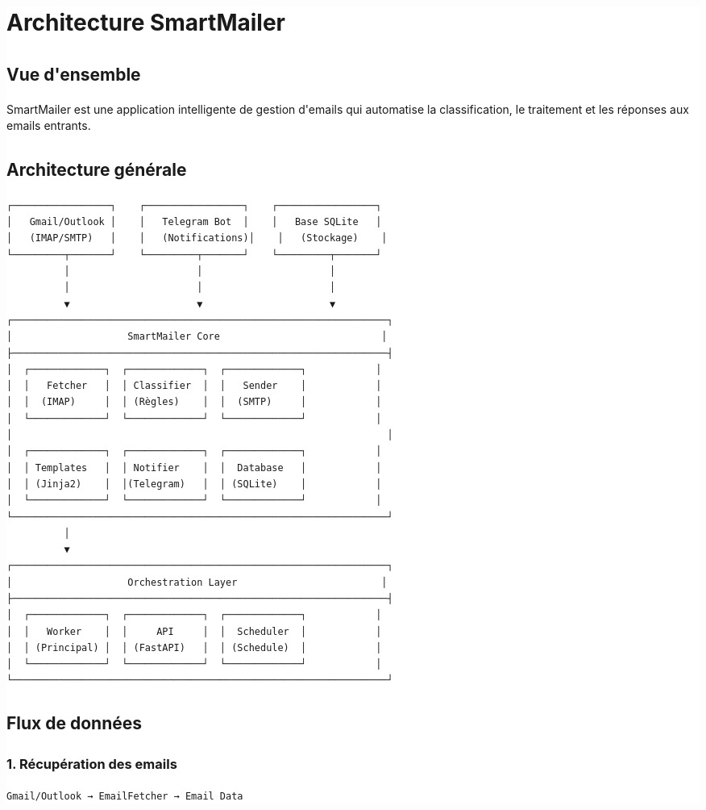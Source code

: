 # Architecture SmartMailer

## Vue d'ensemble

SmartMailer est une application intelligente de gestion d'emails qui automatise la classification, le traitement et les réponses aux emails entrants.

## Architecture générale

```
┌─────────────────┐    ┌─────────────────┐    ┌─────────────────┐
│   Gmail/Outlook │    │   Telegram Bot  │    │   Base SQLite   │
│   (IMAP/SMTP)   │    │   (Notifications)│    │   (Stockage)    │
└─────────┬───────┘    └─────────┬───────┘    └─────────┬───────┘
          │                      │                      │
          │                      │                      │
          ▼                      ▼                      ▼
┌─────────────────────────────────────────────────────────────────┐
│                    SmartMailer Core                            │
├─────────────────────────────────────────────────────────────────┤
│  ┌─────────────┐  ┌─────────────┐  ┌─────────────┐            │
│  │   Fetcher   │  │ Classifier  │  │   Sender    │            │
│  │  (IMAP)     │  │ (Règles)    │  │  (SMTP)     │            │
│  └─────────────┘  └─────────────┘  └─────────────┘            │
│                                                                 │
│  ┌─────────────┐  ┌─────────────┐  ┌─────────────┐            │
│  │ Templates   │  │ Notifier    │  │  Database   │            │
│  │ (Jinja2)    │  │(Telegram)   │  │ (SQLite)    │            │
│  └─────────────┘  └─────────────┘  └─────────────┘            │
└─────────────────────────────────────────────────────────────────┘
          │
          ▼
┌─────────────────────────────────────────────────────────────────┐
│                    Orchestration Layer                         │
├─────────────────────────────────────────────────────────────────┤
│  ┌─────────────┐  ┌─────────────┐  ┌─────────────┐            │
│  │   Worker    │  │     API     │  │  Scheduler  │            │
│  │ (Principal) │  │ (FastAPI)   │  │ (Schedule)  │            │
│  └─────────────┘  └─────────────┘  └─────────────┘            │
└─────────────────────────────────────────────────────────────────┘
```

## Flux de données

### 1. Récupération des emails
```
Gmail/Outlook → EmailFetcher → Email Data
```
